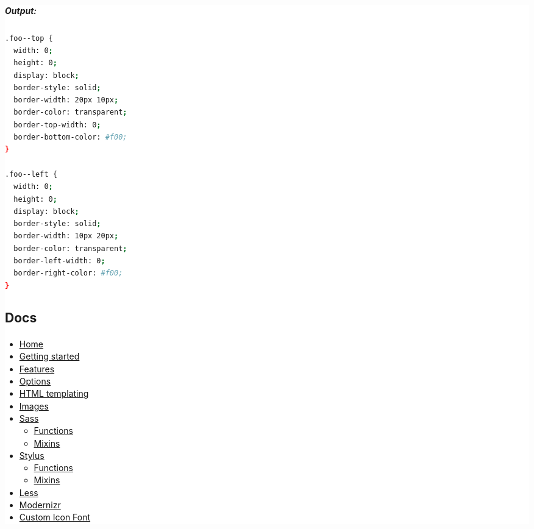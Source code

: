 ##### Output:

```sh
.foo--top {
  width: 0;
  height: 0;
  display: block;
  border-style: solid;
  border-width: 20px 10px;
  border-color: transparent;
  border-top-width: 0;
  border-bottom-color: #f00;
}

.foo--left {
  width: 0;
  height: 0;
  display: block;
  border-style: solid;
  border-width: 10px 20px;
  border-color: transparent;
  border-left-width: 0;
  border-right-color: #f00;
}

```

## Docs

- [Home](/README.md)
- [Getting started](/docs/getting-started.md)
- [Features](/docs/features.md)
- [Options](/docs/options.md)
- [HTML templating](/docs/html)
- [Images](/docs/images.md)
- [Sass](/docs/sass/sass.md)
	- [Functions](/docs/sass/functions.md)
	- [Mixins](/docs/sass/mixins.md)
- [Stylus](/docs/stylus/stylus.md)
	- [Functions](/docs/stylus/functions.md)
	- [Mixins](/docs/stylus/mixins.md)
- [Less](/docs/less/less.md)
- [Modernizr](/docs/modernizr.md)
- [Custom Icon Font](/docs/custom-icon-font.md)
